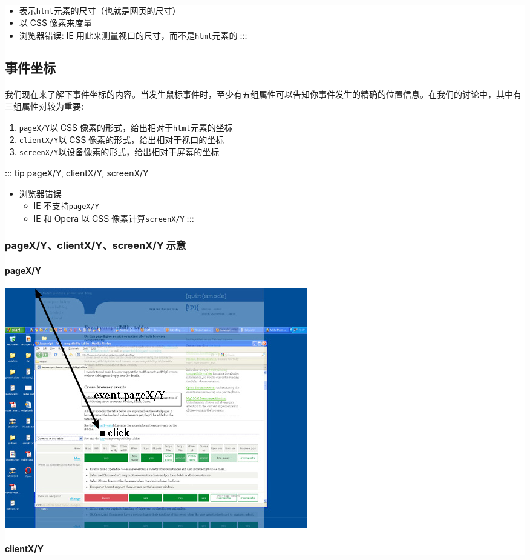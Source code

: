 - 表示`html`元素的尺寸（也就是网页的尺寸）
- 以 CSS 像素来度量
- 浏览器错误: IE 用此来测量视口的尺寸，而不是`html`元素的
:::

## 事件坐标

我们现在来了解下事件坐标的内容。当发生鼠标事件时，至少有五组属性可以告知你事件发生的精确的位置信息。在我们的讨论中，其中有三组属性对较为重要:

1. `pageX/Y`以 CSS 像素的形式，给出相对于`html`元素的坐标
2. `clientX/Y`以 CSS 像素的形式，给出相对于视口的坐标
3. `screenX/Y`以设备像素的形式，给出相对于屏幕的坐标

::: tip pageX/Y, clientX/Y, screenX/Y

- 浏览器错误
  - IE 不支持`pageX/Y`
  - IE 和 Opera 以 CSS 像素计算`screenX/Y`
:::

### pageX/Y、clientX/Y、screenX/Y 示意

#### pageX/Y

![default](./img/desktop_pageXY.jpg)

#### clientX/Y

